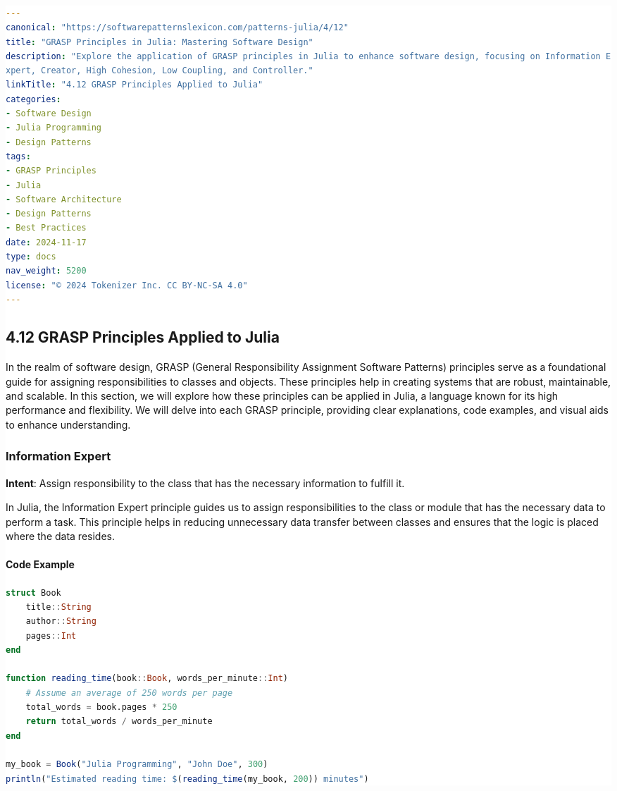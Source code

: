 ```yaml
---
canonical: "https://softwarepatternslexicon.com/patterns-julia/4/12"
title: "GRASP Principles in Julia: Mastering Software Design"
description: "Explore the application of GRASP principles in Julia to enhance software design, focusing on Information Expert, Creator, High Cohesion, Low Coupling, and Controller."
linkTitle: "4.12 GRASP Principles Applied to Julia"
categories:
- Software Design
- Julia Programming
- Design Patterns
tags:
- GRASP Principles
- Julia
- Software Architecture
- Design Patterns
- Best Practices
date: 2024-11-17
type: docs
nav_weight: 5200
license: "© 2024 Tokenizer Inc. CC BY-NC-SA 4.0"
---
```


## 4.12 GRASP Principles Applied to Julia

In the realm of software design, GRASP (General Responsibility Assignment Software Patterns) principles serve as a foundational guide for assigning responsibilities to classes and objects. These principles help in creating systems that are robust, maintainable, and scalable. In this section, we will explore how these principles can be applied in Julia, a language known for its high performance and flexibility. We will delve into each GRASP principle, providing clear explanations, code examples, and visual aids to enhance understanding.

### Information Expert

**Intent**: Assign responsibility to the class that has the necessary information to fulfill it.

In Julia, the Information Expert principle guides us to assign responsibilities to the class or module that has the necessary data to perform a task. This principle helps in reducing unnecessary data transfer between classes and ensures that the logic is placed where the data resides.

#### Code Example

```julia
struct Book
    title::String
    author::String
    pages::Int
end

function reading_time(book::Book, words_per_minute::Int)
    # Assume an average of 250 words per page
    total_words = book.pages * 250
    return total_words / words_per_minute
end

my_book = Book("Julia Programming", "John Doe", 300)
println("Estimated reading time: $(reading_time(my_book, 200)) minutes")
```
